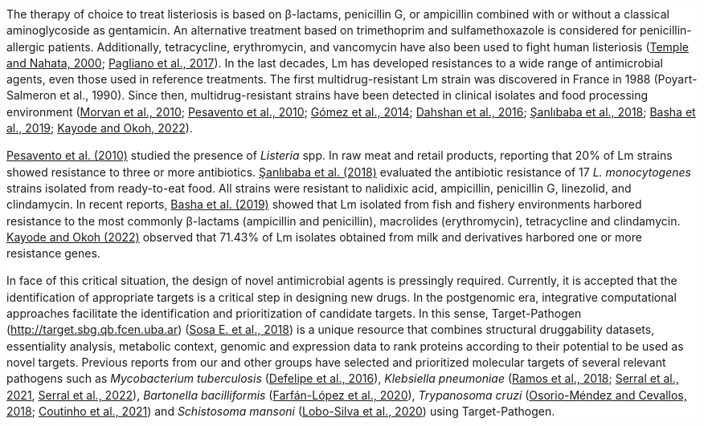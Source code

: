 The therapy of choice to treat listeriosis is based on β-lactams, penicillin G, or ampicillin combined with or without a classical aminoglycoside as gentamicin.
An alternative treatment based on trimethoprim and sulfamethoxazole is considered for penicillin-allergic patients.
Additionally, tetracycline, erythromycin, and vancomycin have also been used to fight human listeriosis ([Temple and Nahata, 2000](https://journals.sagepub.com/doi/abs/10.1345/aph.19315); [Pagliano et al., 2017](https://pubmed.ncbi.nlm.nih.gov/28956537/)).
In the last decades, Lm has developed resistances to a wide range of antimicrobial agents, even those used in reference treatments.
The first multidrug-resistant Lm strain was discovered in France in 1988 (Poyart-Salmeron et al., 1990).
Since then, multidrug-resistant strains have been detected in clinical isolates and food processing environment ([Morvan et al., 2010](https://journals.asm.org/doi/full/10.1128/aac.01557-09); [Pesavento et al., 2010](https://www.sciencedirect.com/science/article/abs/pii/S0956713509002916); [Gómez et al., 2014](https://www.sciencedirect.com/science/article/pii/S0740002014000422); [Dahshan et al., 2016](https://dx.doi.org/10.4014/jmb.1603.03075); [Şanlıbaba et al., 2018](https://doi.org/10.1155/2018/7693782); [Basha et al., 2019](https://academic.oup.com/lambio/article/69/4/286/6699228); [Kayode and Okoh, 2022](https://doi.org/10.1371/journal.pone.0270993)).

[Pesavento et al. (2010)](https://www.sciencedirect.com/science/article/abs/pii/S0956713509002916) studied the presence of *Listeria* spp.
In raw meat and retail products, reporting that 20% of Lm strains showed resistance to three or more antibiotics.
[Şanlıbaba et al. (2018)](https://www.hindawi.com/journals/jfq/2018/7693782/) evaluated the antibiotic resistance of 17 *L. monocytogenes* strains isolated from ready-to-eat food.
All strains were resistant to nalidixic acid, ampicillin, penicillin G, linezolid, and clindamycin.
In recent reports, [Basha et al. (2019)](https://academic.oup.com/lambio/article/69/4/286/6699228) showed that Lm isolated from fish and fishery environments harbored resistance to the most commonly β-lactams (ampicillin and penicillin), macrolides (erythromycin), tetracycline and clindamycin.
[Kayode and Okoh (2022)](https://doi.org/10.1371/journal.pone.0270993) observed that 71.43% of Lm isolates obtained from milk and derivatives harbored one or more resistance genes.

In face of this critical situation, the design of novel antimicrobial agents is pressingly required.
Currently, it is accepted that the identification of appropriate targets is a critical step in designing new drugs.
In the postgenomic era, integrative computational approaches facilitate the identification and prioritization of candidate targets.
In this sense, Target-Pathogen (http://target.sbg.qb.fcen.uba.ar) ([Sosa E. et al., 2018](https://academic.oup.com/nar/article/46/D1/D413/4584621)) is a unique resource that combines structural druggability datasets, essentiality analysis, metabolic context, genomic and expression data to rank proteins according to their potential to be used as novel targets.
Previous reports from our and other groups have selected and prioritized molecular targets of several relevant pathogens such as *Mycobacterium tuberculosis* ([Defelipe et al., 2016](https://www.sciencedirect.com/science/article/pii/S1472979215301906)), *Klebsiella pneumoniae* ([Ramos et al., 2018](https://www.nature.com/articles/s41598-018-28916-7); [Serral et al., 2021](https://www.frontiersin.org/articles/10.3389/fphar.2021.647060/full), [Serral et al., 2022](https://www.frontiersin.org/articles/10.3389/fcimb.2022.773405/full)), *Bartonella bacilliformis* ([Farfán-López et al., 2020](https://doi.org/10.1590/0074-02760200184)), *Trypanosoma cruzi* ([Osorio-Méndez and Cevallos, 2018](https://www.frontiersin.org/articles/10.3389/fcimb.2018.00439/full); [Coutinho et al., 2021](https://www.sciencedirect.com/science/article/pii/S1874391921002384)) and *Schistosoma mansoni* ([Lobo-Silva et al., 2020](https://parasitesandvectors.biomedcentral.com/articles/10.1186/s13071-020-4000-z)) using Target-Pathogen.
